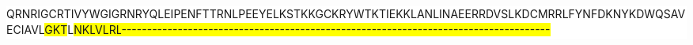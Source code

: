 <span>Q</span><span>R</span><span>N</span><span>R</span><span>I</span><span>G</span><span>C</span><span>R</span><span>T</span><span>I</span><span>V</span><span>Y</span><span>W</span><span>G</span><span>I</span><span>G</span><span>R</span><span>N</span><span>R</span><span>Y</span><span>Q</span><span>L</span><span>E</span><span>I</span><span>P</span><span>E</span><span>N</span><span>F</span><span>T</span><span>T</span><span>R</span><span>N</span><span>L</span><span>P</span><span>E</span><span>E</span><span>Y</span><span>E</span><span>L</span><span>K</span><span>S</span><span>T</span><span>K</span><span>K</span><span>G</span><span>C</span><span>K</span><span>R</span><span>Y</span><span>W</span><span>T</span><span>K</span><span>T</span><span>I</span><span>E</span><span>K</span><span>K</span><span>L</span><span>A</span><span>N</span><span>L</span><span>I</span><span>N</span><span>A</span><span>E</span><span>E</span><span>R</span><span>R</span><span>D</span><span>V</span><span>S</span><span>L</span><span>K</span><span>D</span><span>C</span><span>M</span><span>R</span><span>R</span><span>L</span><span>F</span><span>Y</span><span>N</span><span>F</span><span>D</span><span>K</span><span>N</span><span>Y</span><span>K</span><span>D</span><span>W</span><span>Q</span><span>S</span><span>A</span><span>V</span><span>E</span><span>C</span><span>I</span><span>A</span><span>V</span><span>L</span><span style='background-color: yellow;'>G</span><span style='background-color: yellow;'>K</span><span style='background-color: yellow;'>T</span><span>L</span><span style='background-color: yellow;'>N</span><span style='background-color: yellow;'>K</span><span style='background-color: yellow;'>L</span><span style='background-color: yellow;'>V</span><span style='background-color: yellow;'>L</span><span style='background-color: yellow;'>R</span><span style='background-color: yellow;'>L</span><span style='background-color: yellow;'>-</span><span style='background-color: yellow;'>-</span><span style='background-color: yellow;'>-</span><span style='background-color: yellow;'>-</span><span style='background-color: yellow;'>-</span><span style='background-color: yellow;'>-</span><span style='background-color: yellow;'>-</span><span style='background-color: yellow;'>-</span><span style='background-color: yellow;'>-</span><span style='background-color: yellow;'>-</span><span style='background-color: yellow;'>-</span><span style='background-color: yellow;'>-</span><span style='background-color: yellow;'>-</span><span style='background-color: yellow;'>-</span><span style='background-color: yellow;'>-</span><span style='background-color: yellow;'>-</span><span style='background-color: yellow;'>-</span><span style='background-color: yellow;'>-</span><span style='background-color: yellow;'>-</span><span style='background-color: yellow;'>-</span><span style='background-color: yellow;'>-</span><span style='background-color: yellow;'>-</span><span style='background-color: yellow;'>-</span><span style='background-color: yellow;'>-</span><span style='background-color: yellow;'>-</span><span style='background-color: yellow;'>-</span><span style='background-color: yellow;'>-</span><span style='background-color: yellow;'>-</span><span style='background-color: yellow;'>-</span><span style='background-color: yellow;'>-</span><span style='background-color: yellow;'>-</span><span style='background-color: yellow;'>-</span><span style='background-color: yellow;'>-</span><span style='background-color: yellow;'>-</span><span style='background-color: yellow;'>-</span><span style='background-color: yellow;'>-</span><span style='background-color: yellow;'>-</span><span style='background-color: yellow;'>-</span><span style='background-color: yellow;'>-</span><span style='background-color: yellow;'>-</span><span style='background-color: yellow;'>-</span><span style='background-color: yellow;'>-</span><span style='background-color: yellow;'>-</span><span style='background-color: yellow;'>-</span><span style='background-color: yellow;'>-</span><span style='background-color: yellow;'>-</span><span style='background-color: yellow;'>-</span><span style='background-color: yellow;'>-</span><span style='background-color: yellow;'>-</span><span style='background-color: yellow;'>-</span><span style='background-color: yellow;'>-</span><span style='background-color: yellow;'>-</span><span style='background-color: yellow;'>-</span><span style='background-color: yellow;'>-</span><span style='background-color: yellow;'>-</span><span style='background-color: yellow;'>-</span><span style='background-color: yellow;'>-</span><span style='background-color: yellow;'>-</span><span style='background-color: yellow;'>-</span><span style='background-color: yellow;'>-</span><span style='background-color: yellow;'>-</span><span style='background-color: yellow;'>-</span><span style='background-color: yellow;'>-</span><span style='background-color: yellow;'>-</span><span style='background-color: yellow;'>-</span><span style='background-color: yellow;'>-</span><span style='background-color: yellow;'>-</span><span style='background-color: yellow;'>-</span><span style='background-color: yellow;'>-</span><span style='background-color: yellow;'>-</span><span style='background-color: yellow;'>-</span><span style='background-color: yellow;'>-</span><span style='background-color: yellow;'>-</span><span style='background-color: yellow;'>-</span><span style='background-color: yellow;'>-</span><span style='background-color: yellow;'>-</span><span style='background-color: yellow;'>-</span><span style='background-color: yellow;'>-</span><span style='background-color: yellow;'>-</span><span style='background-color: yellow;'>-</span><span style='background-color: yellow;'>-</span><span style='background-color: yellow;'>-</span><span style='background-color: yellow;'>-</span><span style='background-color: yellow;'>-</span>